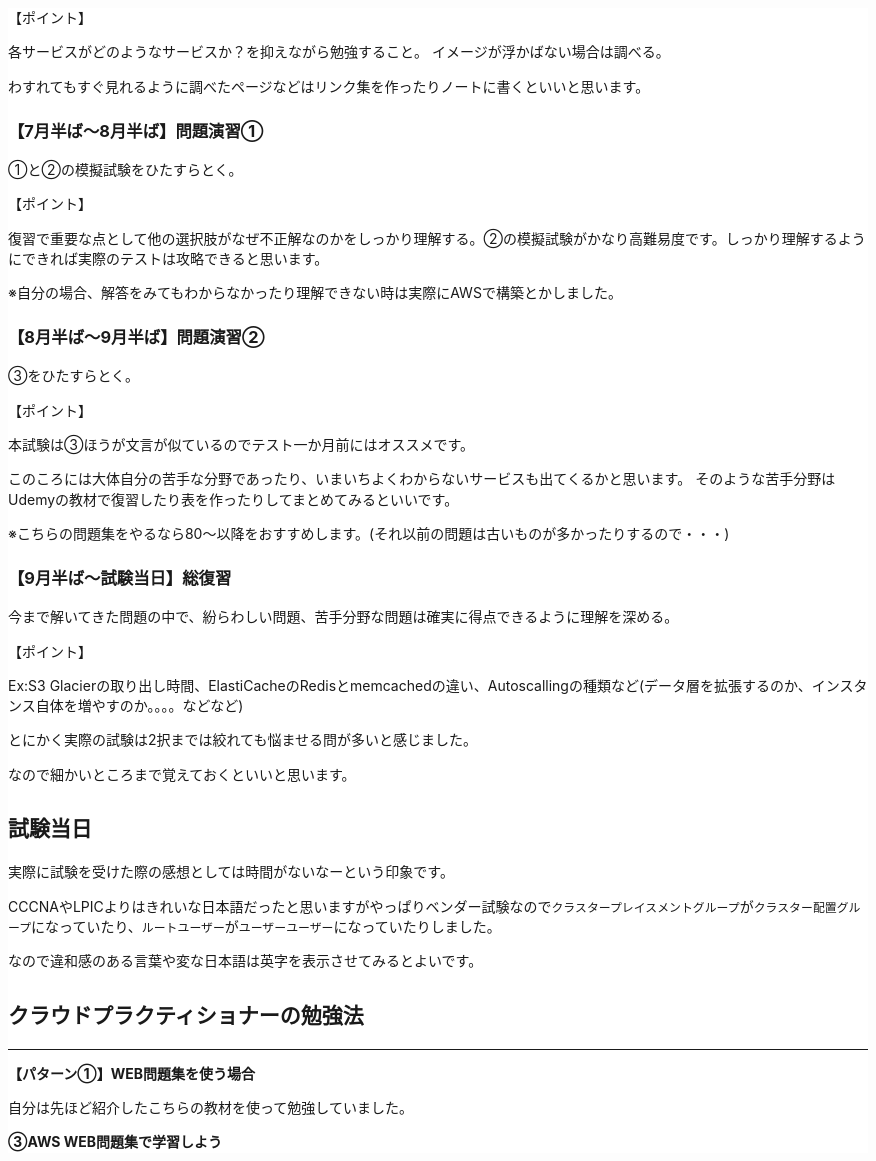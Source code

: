 【ポイント】

各サービスがどのようなサービスか？を抑えながら勉強すること。
イメージが浮かばない場合は調べる。

わすれてもすぐ見れるように調べたページなどはリンク集を作ったりノートに書くといいと思います。

### 【7月半ば〜8月半ば】問題演習①
①と②の模擬試験をひたすらとく。

【ポイント】

復習で重要な点として他の選択肢がなぜ不正解なのかをしっかり理解する。②の模擬試験がかなり高難易度です。しっかり理解するようにできれば実際のテストは攻略できると思います。

※自分の場合、解答をみてもわからなかったり理解できない時は実際にAWSで構築とかしました。

### 【8月半ば〜9月半ば】問題演習②

③をひたすらとく。

【ポイント】

本試験は③ほうが文言が似ているのでテスト一か月前にはオススメです。

このころには大体自分の苦手な分野であったり、いまいちよくわからないサービスも出てくるかと思います。
そのような苦手分野はUdemyの教材で復習したり表を作ったりしてまとめてみるといいです。

※こちらの問題集をやるなら80～以降をおすすめします。(それ以前の問題は古いものが多かったりするので・・・)

### 【9月半ば〜試験当日】総復習

今まで解いてきた問題の中で、紛らわしい問題、苦手分野な問題は確実に得点できるように理解を深める。

【ポイント】

Ex:S3 Glacierの取り出し時間、ElastiCacheのRedisとmemcachedの違い、Autoscallingの種類など(データ層を拡張するのか、インスタンス自体を増やすのか。。。。などなど)

とにかく実際の試験は2択までは絞れても悩ませる問が多いと感じました。

なので細かいところまで覚えておくといいと思います。

## 試験当日

実際に試験を受けた際の感想としては時間がないなーという印象です。

CCCNAやLPICよりはきれいな日本語だったと思いますがやっぱりベンダー試験なので`クラスタープレイスメントグループ`が`クラスター配置グループ`になっていたり、`ルートユーザー`が`ユーザーユーザー`になっていたりしました。

なので違和感のある言葉や変な日本語は英字を表示させてみるとよいです。

## クラウドプラクティショナーの勉強法
---
**【パターン①】WEB問題集を使う場合**

自分は先ほど紹介したこちらの教材を使って勉強していました。

**③AWS WEB問題集で学習しよう**
